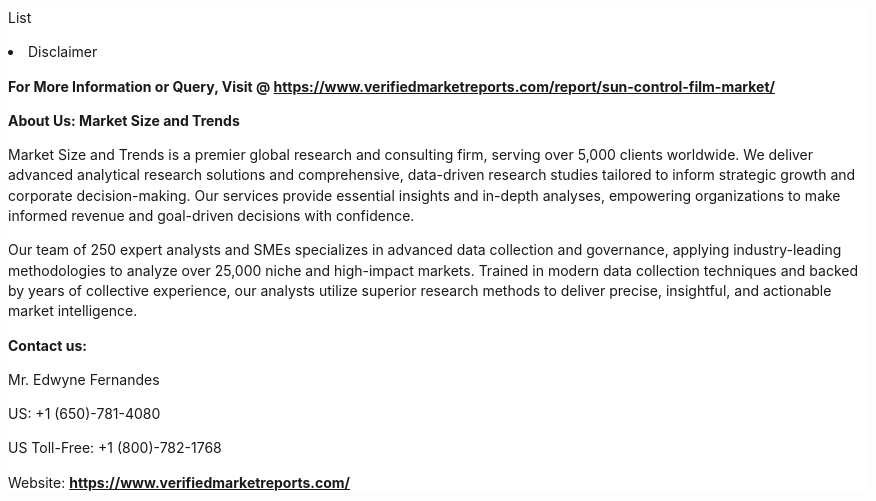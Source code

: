 List</li><li>Disclaimer</li></ul></p><p><strong>For More Information or Query, Visit @ <a href="https://www.verifiedmarketreports.com/report/sun-control-film-market/">https://www.verifiedmarketreports.com/report/sun-control-film-market/</a></strong></p><p><strong>About Us: Market Size and Trends</strong></p><p>Market Size and Trends is a premier global research and consulting firm, serving over 5,000 clients worldwide. We deliver advanced analytical research solutions and comprehensive, data-driven research studies tailored to inform strategic growth and corporate decision-making. Our services provide essential insights and in-depth analyses, empowering organizations to make informed revenue and goal-driven decisions with confidence.</p><p>Our team of 250 expert analysts and SMEs specializes in advanced data collection and governance, applying industry-leading methodologies to analyze over 25,000 niche and high-impact markets. Trained in modern data collection techniques and backed by years of collective experience, our analysts utilize superior research methods to deliver precise, insightful, and actionable market intelligence.</p><p><strong>Contact us:</strong></p><p>Mr. Edwyne Fernandes</p><p>US: +1 (650)-781-4080</p><p>US Toll-Free: +1 (800)-782-1768</p><p>Website: <strong><a href="https://www.verifiedmarketreports.com/">https://www.verifiedmarketreports.com/</a></strong></p>
